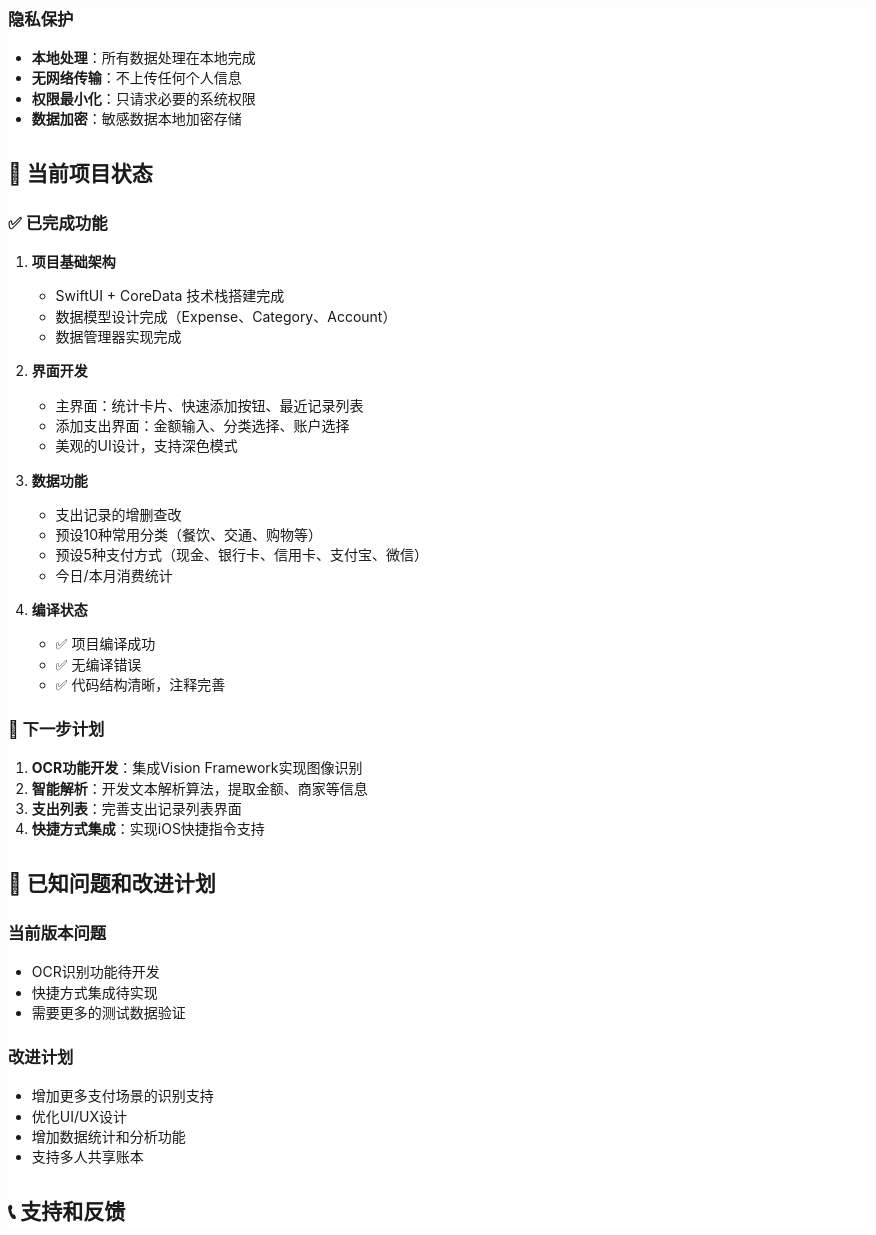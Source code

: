 ### 隐私保护
- **本地处理**：所有数据处理在本地完成
- **无网络传输**：不上传任何个人信息
- **权限最小化**：只请求必要的系统权限
- **数据加密**：敏感数据本地加密存储

## 🎉 当前项目状态

### ✅ 已完成功能
1. **项目基础架构**
   - SwiftUI + CoreData 技术栈搭建完成
   - 数据模型设计完成（Expense、Category、Account）
   - 数据管理器实现完成

2. **界面开发**
   - 主界面：统计卡片、快速添加按钮、最近记录列表
   - 添加支出界面：金额输入、分类选择、账户选择
   - 美观的UI设计，支持深色模式

3. **数据功能**
   - 支出记录的增删查改
   - 预设10种常用分类（餐饮、交通、购物等）
   - 预设5种支付方式（现金、银行卡、信用卡、支付宝、微信）
   - 今日/本月消费统计

4. **编译状态**
   - ✅ 项目编译成功
   - ✅ 无编译错误
   - ✅ 代码结构清晰，注释完善

### 🔄 下一步计划
1. **OCR功能开发**：集成Vision Framework实现图像识别
2. **智能解析**：开发文本解析算法，提取金额、商家等信息
3. **支出列表**：完善支出记录列表界面
4. **快捷方式集成**：实现iOS快捷指令支持

## 🐛 已知问题和改进计划

### 当前版本问题
- OCR识别功能待开发
- 快捷方式集成待实现
- 需要更多的测试数据验证

### 改进计划
- 增加更多支付场景的识别支持
- 优化UI/UX设计
- 增加数据统计和分析功能
- 支持多人共享账本

## 📞 支持和反馈
